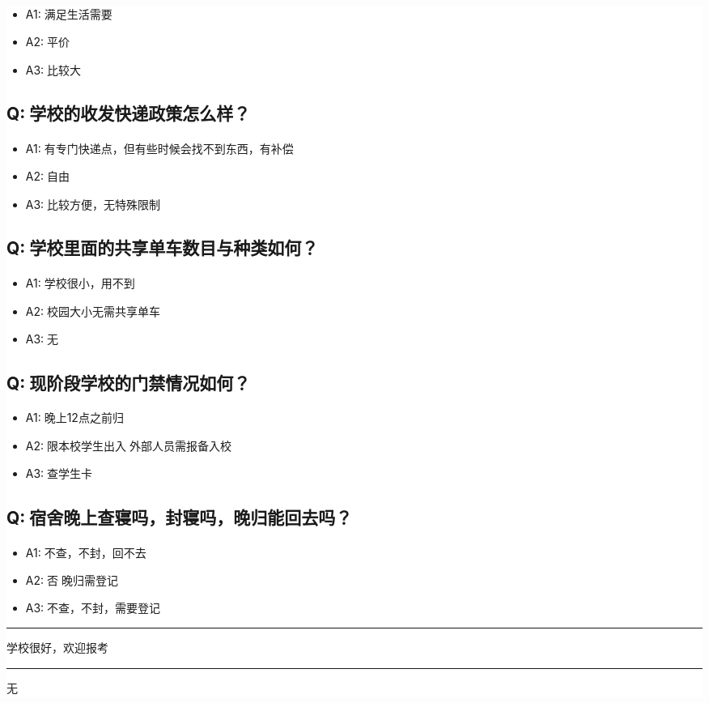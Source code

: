 - A1: 满足生活需要

- A2: 平价

- A3: 比较大

## Q: 学校的收发快递政策怎么样？

- A1: 有专门快递点，但有些时候会找不到东西，有补偿

- A2: 自由

- A3: 比较方便，无特殊限制

## Q: 学校里面的共享单车数目与种类如何？

- A1: 学校很小，用不到

- A2: 校园大小无需共享单车

- A3: 无

## Q: 现阶段学校的门禁情况如何？

- A1: 晚上12点之前归

- A2: 限本校学生出入 外部人员需报备入校

- A3: 查学生卡

## Q: 宿舍晚上查寝吗，封寝吗，晚归能回去吗？

- A1: 不查，不封，回不去

- A2: 否 晚归需登记

- A3: 不查，不封，需要登记

***

学校很好，欢迎报考

***

无